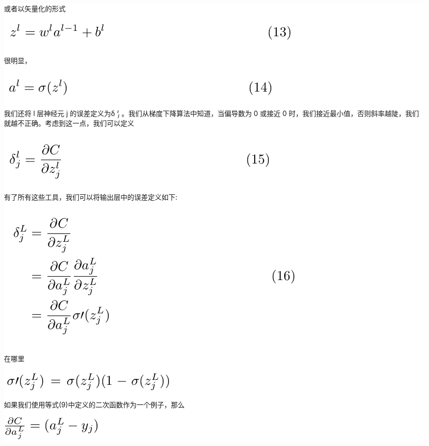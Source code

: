 或者以矢量化的形式

![](img/48e8c789b6af802febeb82b99c11ef17.png)

很明显，

![](img/f95cc127ae62ea19a79eae978ffc7815.png)

我们还将 l 层神经元 j 的误差定义为δ *ˡⱼ* 。我们从梯度下降算法中知道，当偏导数为 0 或接近 0 时，我们接近最小值，否则斜率越陡，我们就越不正确。考虑到这一点，我们可以定义

![](img/c05ad48ef2a4597017c657bbf10e831c.png)

有了所有这些工具，我们可以将输出层中的误差定义如下:

![](img/118cc7366f8a2c2092dd68fa3de3e5e4.png)

在哪里

![](img/5d45d37e05473e797dc840991ad66e7e.png)

如果我们使用等式(9)中定义的二次函数作为一个例子，那么

![](img/c089be8acc9d2832e98e42bc036351f8.png)
